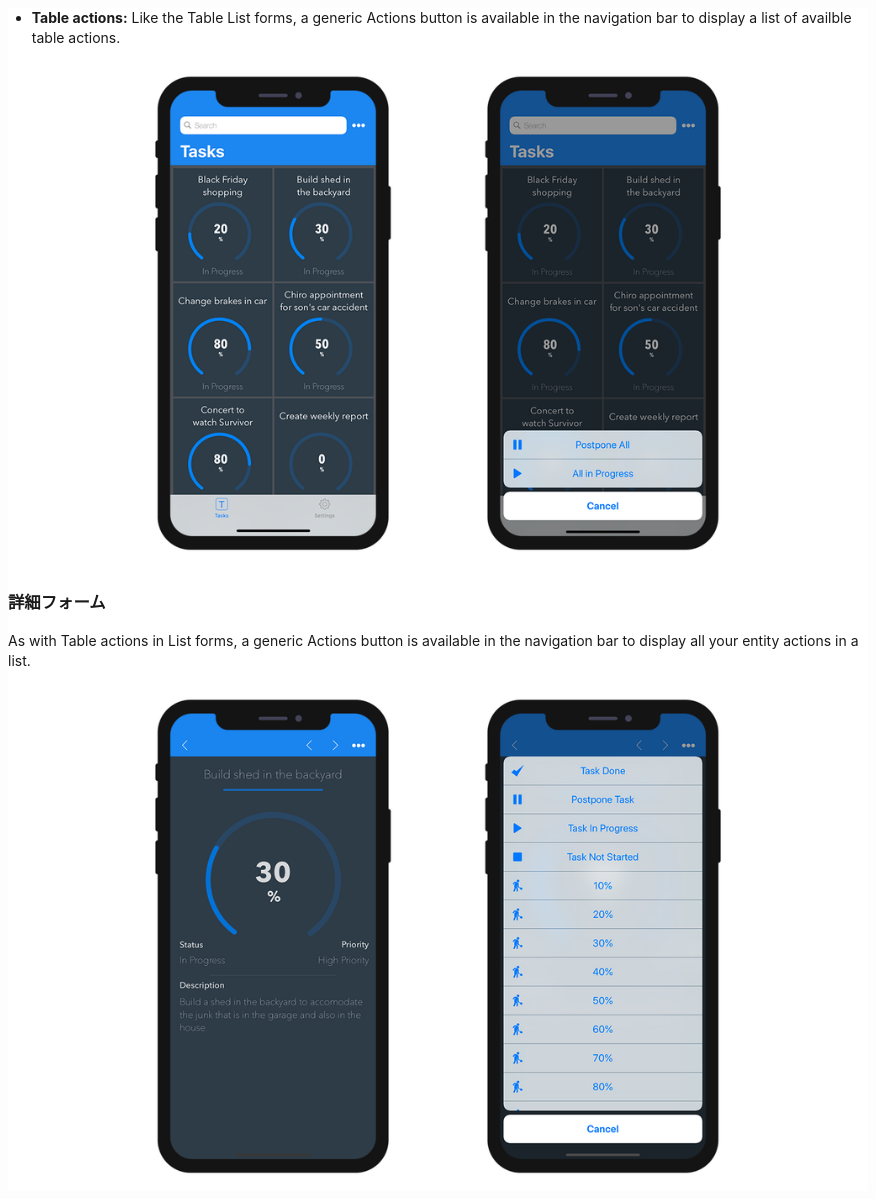 * **Table actions:** Like the Table List forms, a generic Actions button is available in the navigation bar to display a list of availble table actions.

![Table Listform Collectionview](img/ListForm-table-action-collectionview.png)

### 詳細フォーム

As with Table actions in List forms, a generic Actions button is available in the navigation bar to display all your entity actions in a list.

![Entity Detailform](img/Detailform-final.png)
